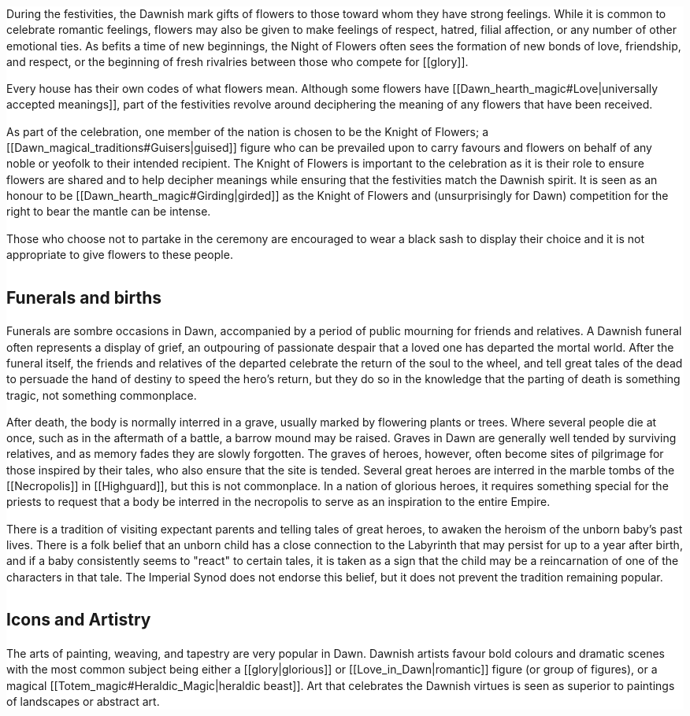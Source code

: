 During the festivities, the Dawnish mark gifts of flowers to those toward whom they have strong feelings. While it is common to celebrate romantic feelings, flowers may also be given to make feelings of respect, hatred, filial affection, or any number of other emotional ties. As befits a time of new beginnings, the Night of Flowers often sees the formation of new bonds of love, friendship, and respect, or the beginning of fresh rivalries between those who compete for [[glory]]. 

Every house has their own codes of what flowers mean. Although some flowers have [[Dawn_hearth_magic#Love|universally accepted meanings]], part of the festivities revolve around deciphering the meaning of any flowers that have been received.

As part of the celebration, one member of the nation is chosen to be the Knight of Flowers; a [[Dawn_magical_traditions#Guisers|guised]] figure who can be prevailed upon to carry favours and flowers on behalf of any noble or yeofolk to their intended recipient. The Knight of Flowers is important to the celebration as it is their role to ensure flowers are shared and to help decipher meanings while ensuring that the festivities match the Dawnish spirit. It is seen as an honour to be [[Dawn_hearth_magic#Girding|girded]] as the Knight of Flowers and (unsurprisingly for Dawn) competition for the right to bear the mantle can be intense. 

Those who choose not to partake in the ceremony are encouraged to wear a black sash to display their choice and it is not appropriate to give flowers to these people.

## Funerals and births
Funerals are sombre occasions in Dawn, accompanied by a period of public mourning for friends and relatives. A Dawnish funeral often represents a display of grief, an outpouring of passionate despair that a loved one has departed the mortal world. After the funeral itself, the friends and relatives of the departed celebrate the return of the soul to the wheel, and tell great tales of the dead to persuade the hand of destiny to speed the hero’s return, but they do so in the knowledge that the parting of death is something tragic, not something commonplace. 

After death, the body is normally interred in a grave, usually marked by flowering plants or trees. Where several people die at once, such as in the aftermath of a battle, a barrow mound may be raised. Graves in Dawn are generally well tended by surviving relatives, and as memory fades they are slowly forgotten. The graves of heroes, however, often become sites of pilgrimage for those inspired by their tales, who also ensure that the site is tended. Several great heroes are interred in the marble tombs of the [[Necropolis]] in [[Highguard]], but this is not commonplace. In a nation of glorious heroes, it requires something special for the priests to request that a body be interred in the necropolis to serve as an inspiration to the entire Empire.

There is a tradition of visiting expectant parents and telling tales of great heroes, to awaken the heroism of the unborn baby’s past lives. There is a folk belief that an unborn child has a close connection to the Labyrinth that may persist for up to a year after birth, and if a baby consistently seems to "react" to certain tales, it is taken as a sign that the child may be a reincarnation of one of the characters in that tale. The Imperial Synod does not endorse this belief, but it does not prevent the tradition remaining popular.


## Icons and Artistry
The arts of painting, weaving, and tapestry are very popular in Dawn. Dawnish artists favour bold colours and dramatic scenes with the most common subject being either a [[glory|glorious]] or [[Love_in_Dawn|romantic]] figure (or group of figures), or a magical [[Totem_magic#Heraldic_Magic|heraldic beast]]. Art that celebrates the Dawnish virtues is seen as superior to paintings of landscapes or abstract art.
